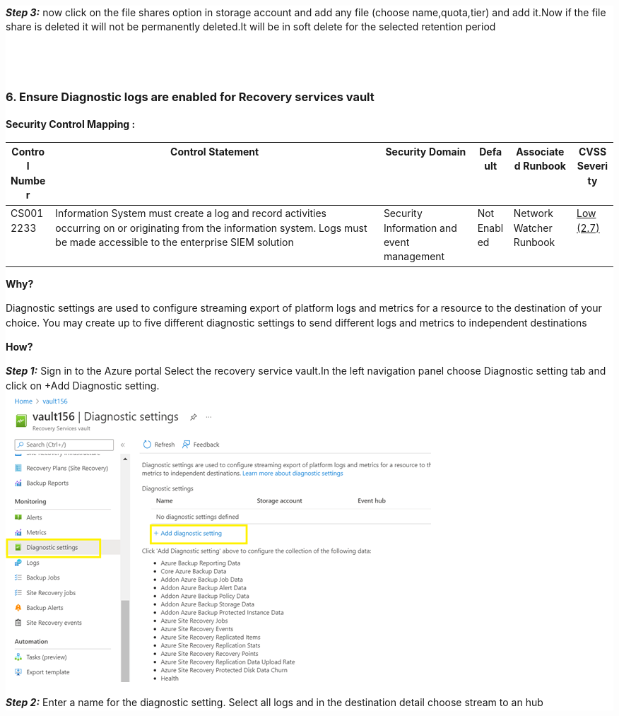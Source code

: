 
**_Step 3:_** now click on the file shares option in storage account and add any file (choose name,quota,tier) and add it.Now if the file share is deleted it will not be permanently deleted.It will be in soft delete for the selected retention period<br>

<br><br>

### 6. Ensure Diagnostic logs are enabled for Recovery services vault

**Security Control Mapping :**

| Control Number | Control Statement | Security Domain | Default | Associated Runbook | CVSS Severity  |
| -------------- | ----------------- | --------------- | ------- | ------------------ | -------------- |
| CS0012233 | Information System must create a log and record activities occurring on or originating from the information system. Logs must be made accessible to the enterprise SIEM solution  | Security Information and event management  | Not Enabled | Network Watcher Runbook | [Low (2.7)](https://www.first.org/cvss/calculator/3.1#CVSS:3.1/AV:P/AC:H/PR:H/UI:N/S:U/C:L/I:N/A:L) |


**Why?**

Diagnostic settings are used to configure streaming export of platform logs and metrics for a resource to the destination of your choice. You may create up to five different diagnostic settings to send different logs and metrics to independent destinations

**How?**


**_Step 1:_** Sign in to the Azure portal Select the recovery service vault.In the left navigation panel choose Diagnostic setting tab and click on +Add Diagnostic setting.<br> 
![image info](../docs/images/DeveloperGuidelines/RecoveryVault/6a.png) <br> 

**_Step 2:_** 	Enter a name for the diagnostic setting. Select all logs and in the destination detail choose stream to an hub<br> 